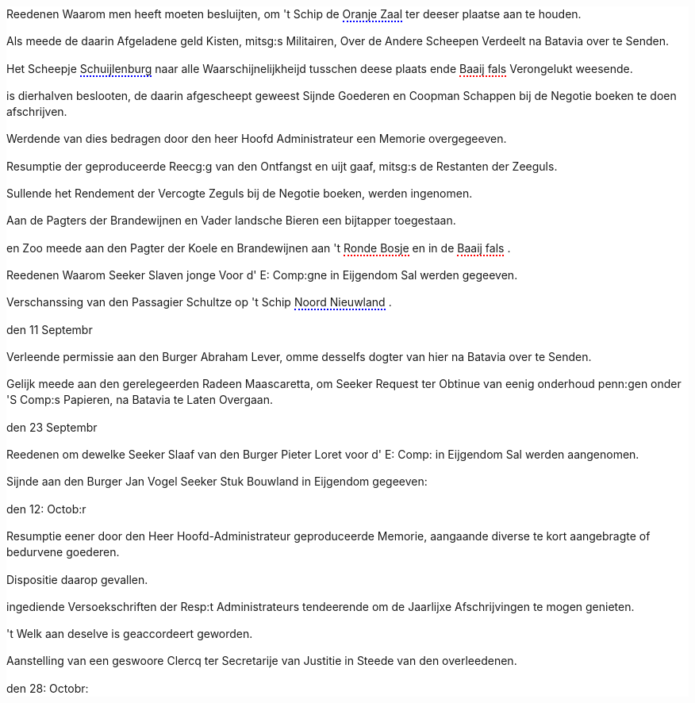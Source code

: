 Reedenen Waarom men heeft moeten besluijten, om 't Schip de <span style="border-bottom: 2px dotted #0000FF;">Oranje Zaal</span> ter deeser plaatse aan te houden.

Als meede de daarin Afgeladene geld Kisten, mitsg:s Militairen, Over de Andere Scheepen Verdeelt na Batavia over te Senden.

Het Scheepje <span style="border-bottom: 2px dotted #0000FF;">Schuijlenburg</span> naar alle Waarschijnelijkheijd tusschen deese plaats ende <span style="border-bottom: 2px dotted #FF0000;">Baaij fals</span> Verongelukt weesende.

is dierhalven beslooten, de daarin afgescheept geweest Sijnde Goederen en Coopman Schappen bij de Negotie boeken te doen afschrijven.

Werdende van dies bedragen door den heer Hoofd Administrateur een Memorie overgegeeven.

Resumptie der geproduceerde Reecg:g van den Ontfangst en uijt gaaf, mitsg:s de Restanten der Zeeguls.

Sullende het Rendement der Vercogte Zeguls bij de Negotie boeken, werden ingenomen.

Aan de Pagters der Brandewijnen en Vader landsche Bieren een bijtapper toegestaan.

en Zoo meede aan den Pagter der Koele en Brandewijnen aan 't <span style="border-bottom: 2px dotted #FF0000;">Ronde Bosje</span> en in de <span style="border-bottom: 2px dotted #FF0000;">Baaij fals</span> .

Reedenen Waarom Seeker Slaven jonge Voor d' E: Comp:gne in Eijgendom Sal werden gegeeven.

Verschanssing van den Passagier Schultze op 't Schip <span style="border-bottom: 2px dotted #0000FF;">Noord Nieuwland</span> .

den 11 Septembr

Verleende permissie aan den Burger Abraham Lever, omme desselfs dogter van hier na Batavia over te Senden.

Gelijk meede aan den gerelegeerden Radeen Maascaretta, om Seeker Request ter Obtinue van eenig onderhoud penn:gen onder 'S Comp:s Papieren, na Batavia te Laten Overgaan.

den 23 Septembr

Reedenen om dewelke Seeker Slaaf van den Burger Pieter Loret voor d' E: Comp: in Eijgendom Sal werden aangenomen.

Sijnde aan den Burger Jan Vogel Seeker Stuk Bouwland in Eijgendom gegeeven:

den 12: Octob:r

Resumptie eener door den Heer Hoofd-Administrateur geproduceerde Memorie, aangaande diverse te kort aangebragte of bedurvene goederen.

Dispositie daarop gevallen.

ingediende Versoekschriften der Resp:t Administrateurs tendeerende om de Jaarlijxe Afschrijvingen te mogen genieten.

't Welk aan deselve is geaccordeert geworden.

Aanstelling van een geswoore Clercq ter Secretarije van Justitie in Steede van den overleedenen.

den 28: Octobr:
